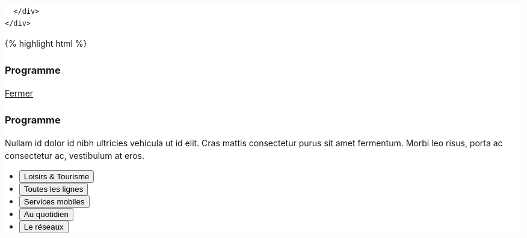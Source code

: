       </div>
    </div>
  </nav>
</div>

{% highlight html %}
<nav class="menu" data-role="menu" role="navigation">
  <div class="container">
    <div id="programme" class="menu-item panel primary-panel active">
      <div class="panel-inner">
        <div class="panel-head">
          <h3 class="h3 mb-0" data-role="prev">
            <i class="icons-arrow-prev icons-size-1x mr-3" aria-hidden="true"></i>
            Programme
          </h3>
          <a href="#" class="btn btn-sm btn-transparent btn-color-gray panel-close" data-role="close">
            <span class="sr-only">Fermer</span>
            <i class="icons-close icons-size-1x" aria-hidden="true"></i>
          </a>
        </div>
        <div class="panel-content">
          <div class="panel-lead">
            <h3 class="mb-4 text-white">Programme</h3>
            <p>Nullam id dolor id nibh ultricies vehicula ut id elit. Cras mattis consectetur purus sit amet fermentum. Morbi leo risus, porta ac consectetur ac, vestibulum at eros.</p>
          </div>
          <div class="subnav">
            <ul class="subnav-inner">
              <li class="subnav-item">
                <button type="button" class="subnav-btn" data-role="sub-toggle" data-target="#loisirs-tourisme" aria-expanded="false" aria-controls="loisirs-tourisme">
                  Loisirs &amp; Tourisme
                  <i class="icons-arrow-next icons-size-x5 ml-2" aria-hidden="true"></i>
                </button>
              </li>
              <li class="subnav-item">
                <button type="button" class="subnav-btn" data-role="sub-toggle" data-target="#toutes-les-lignes" aria-expanded="false" aria-controls="toutes-les-lignes">
                  Toutes les lignes
                  <i class="icons-arrow-next icons-size-x5 ml-2" aria-hidden="true"></i>
                </button>
              </li>
              <li class="subnav-item">
                <button type="button" class="subnav-btn" data-role="sub-toggle" data-target="#services-mobiles" aria-expanded="false" aria-controls="services-mobiles">
                  Services mobiles
                  <i class="icons-arrow-next icons-size-x5 ml-2" aria-hidden="true"></i>
                </button>
              </li>
              <li class="subnav-item">
                <button type="button" class="subnav-btn" data-role="sub-toggle" data-target="#au-quotidien" aria-expanded="false" aria-controls="au-quotidien">
                  Au quotidien
                  <i class="icons-arrow-next icons-size-x5 ml-2" aria-hidden="true"></i>
                </button>
              </li>
              <li class="subnav-item">
                <button type="button" class="subnav-btn" data-role="sub-toggle" data-target="#le-réseaux" aria-expanded="false" aria-controls="le-réseaux">
                  Le réseaux
                  <i class="icons-arrow-next icons-size-x5 ml-2" aria-hidden="true"></i>
                </button>
              </li>
            </ul>